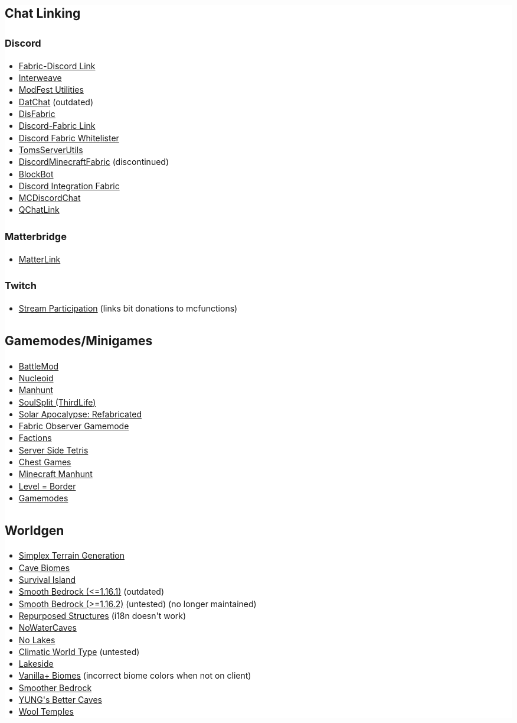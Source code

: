 ## Chat Linking
### Discord
- [Fabric-Discord Link](https://www.curseforge.com/minecraft/mc-mods/fabric-discord-link)
- [Interweave](https://www.curseforge.com/minecraft/mc-mods/interweave)
- [ModFest Utilities](https://github.com/ModFest/modfest-utilities)
- [DatChat](https://www.curseforge.com/minecraft/mc-mods/datchat) (outdated)
- [DisFabric](https://www.curseforge.com/minecraft/mc-mods/disfabric)
- [Discord-Fabric Link](https://github.com/HeyItsMeNobody/discordfabriclink)
- [Discord Fabric Whitelister](https://www.curseforge.com/minecraft/mc-mods/discord-fabric-whitelister)
- [TomsServerUtils](https://modrinth.com/mod/ul4zTWk4)
- [DiscordMinecraftFabric](https://modrinth.com/mod/dmf) (discontinued)
- [BlockBot](https://modrinth.com/mod/blockbot)
- [Discord Integration Fabric](https://www.curseforge.com/minecraft/mc-mods/dcintegration-fabric)
- [MCDiscordChat](https://modrinth.com/mod/mcdiscordchat)
- [QChatLink](https://www.curseforge.com/minecraft/mc-mods/qchatlink)

### Matterbridge
- [MatterLink](https://www.curseforge.com/minecraft/mc-mods/matterlink)

### Twitch
- [Stream Participation](https://www.curseforge.com/minecraft/mc-mods/stream-participation) (links bit donations to mcfunctions)

## Gamemodes/Minigames
- [BattleMod](https://www.curseforge.com/minecraft/mc-mods/battlemod)
- [Nucleoid](https://github.com/NucleoidMC)
- [Manhunt](https://www.curseforge.com/minecraft/mc-mods/manhunt-fabric)
- [SoulSplit (ThirdLife)](https://www.curseforge.com/minecraft/mc-mods/thirdlife-soulsplit)
- [Solar Apocalypse: Refabricated](https://www.curseforge.com/minecraft/mc-mods/solar-apocalypse-refabricated)
- [Fabric Observer Gamemode](https://github.com/aws404/Fabric-ObserverMode)
- [Factions](https://modrinth.com/mod/factions)
- [Server Side Tetris](https://modrinth.com/mod/serversidetetris)
- [Chest Games](https://modrinth.com/mod/chest-games)
- [Minecraft Manhunt](https://modrinth.com/mod/minecraft-manhunt)
- [Level = Border](https://modrinth.com/mod/level-border)
- [Gamemodes](https://modrinth.com/mod/gamemodes)

## Worldgen
- [Simplex Terrain Generation](https://www.curseforge.com/minecraft/mc-mods/simplex-terrain-generation)
- [Cave Biomes](https://www.curseforge.com/minecraft/mc-mods/cave-biomes)
- [Survival Island](https://www.curseforge.com/minecraft/mc-mods/fabric-survival-island)
- [Smooth Bedrock (<=1.16.1)](https://www.curseforge.com/minecraft/mc-mods/blayykes-smooth-bedrock) (outdated) 
- [Smooth Bedrock (>=1.16.2)](https://www.curseforge.com/minecraft/mc-mods/smoothbedrock-by-blayyke) (untested) (no longer maintained) 
- [Repurposed Structures](https://www.curseforge.com/minecraft/mc-mods/repurposed-structures-fabric) (i18n doesn't work)
- [NoWaterCaves](https://www.curseforge.com/minecraft/mc-mods/nowatercaves)
- [No Lakes](https://www.curseforge.com/minecraft/mc-mods/no-lakes)
- [Climatic World Type](https://www.curseforge.com/minecraft/mc-mods/climatic-world-type) (untested)
- [Lakeside](https://www.curseforge.com/minecraft/mc-mods/lakeside)
- [Vanilla+ Biomes](https://www.curseforge.com/minecraft/mc-mods/vanilla-biomes) (incorrect biome colors when not on client)
- [Smoother Bedrock](https://www.curseforge.com/minecraft/mc-mods/smoother-bedrock)
- [YUNG's Better Caves](https://www.curseforge.com/minecraft/mc-mods/yungs-better-caves-fabric)
- [Wool Temples](https://www.curseforge.com/minecraft/mc-mods/wool-temples)
